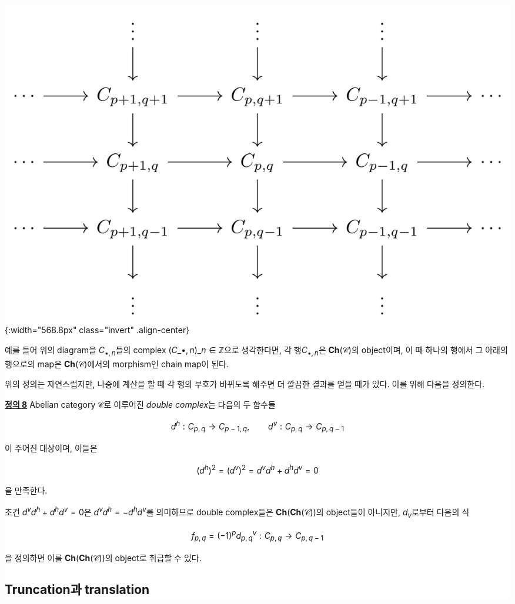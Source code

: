 ![double_complex](/assets/images/Homological_algebra/Homology-2.png){:width="568.8px" class="invert" .align-center}

예를 들어 위의 diagram을 $C_{\bullet,n}$들의 complex $(C\_{\bullet, n})\_{n\in\mathbb{Z}}$으로 생각한다면, 각 행$C_{\bullet,n}$은 $\mathbf{Ch}(\mathcal{C})$의 object이며, 이 때 하나의 행에서 그 아래의 행으로의 map은 $\mathbf{Ch}(\mathcal{C})$에서의 morphism인 chain map이 된다. 

위의 정의는 자연스럽지만, 나중에 계산을 할 때 각 행의 부호가 바뀌도록 해주면 더 깔끔한 결과를 얻을 때가 있다. 이를 위해 다음을 정의한다.

<div class="definition" markdown="1">

<ins id="df8">**정의 8**</ins> Abelian category $\mathcal{C}$로 이루어진 *double complex*는 다음의 두 함수들

$$d^h:C_{p,q}\rightarrow C_{p-1,q},\qquad d^v:C_{p,q}\rightarrow C_{p,q-1}$$

이 주어진 대상이며, 이들은 

$$(d^h)^2=(d^v)^2=d^vd^h+d^hd^v=0$$

을 만족한다.

</div>

조건 $d^vd^h+d^hd^v=0$은 $d^vd^h=-d^hd^v$를 의미하므로 double complex들은 $\mathbf{Ch}(\mathbf{Ch}(\mathcal{C}))$의 object들이 아니지만, $d_v$로부터 다음의 식

$$f_{p,q}=(-1)^pd_{p,q}^v:C_{p,q}\rightarrow C_{p,q-1}$$

을 정의하면 이를 $\mathbf{Ch}(\mathbf{Ch}(\mathcal{C}))$의 object로 취급할 수 있다.

## Truncation과 translation
